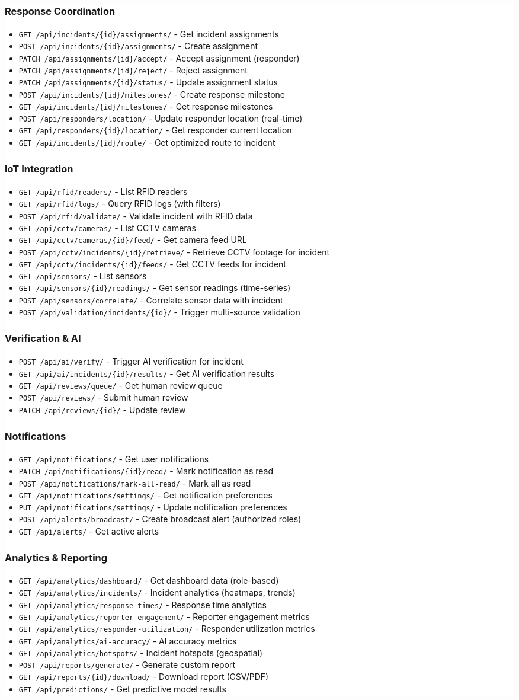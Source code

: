 ### Response Coordination
- `GET /api/incidents/{id}/assignments/` - Get incident assignments
- `POST /api/incidents/{id}/assignments/` - Create assignment
- `PATCH /api/assignments/{id}/accept/` - Accept assignment (responder)
- `PATCH /api/assignments/{id}/reject/` - Reject assignment
- `PATCH /api/assignments/{id}/status/` - Update assignment status
- `POST /api/incidents/{id}/milestones/` - Create response milestone
- `GET /api/incidents/{id}/milestones/` - Get response milestones
- `POST /api/responders/location/` - Update responder location (real-time)
- `GET /api/responders/{id}/location/` - Get responder current location
- `GET /api/incidents/{id}/route/` - Get optimized route to incident

### IoT Integration
- `GET /api/rfid/readers/` - List RFID readers
- `GET /api/rfid/logs/` - Query RFID logs (with filters)
- `POST /api/rfid/validate/` - Validate incident with RFID data
- `GET /api/cctv/cameras/` - List CCTV cameras
- `GET /api/cctv/cameras/{id}/feed/` - Get camera feed URL
- `POST /api/cctv/incidents/{id}/retrieve/` - Retrieve CCTV footage for incident
- `GET /api/cctv/incidents/{id}/feeds/` - Get CCTV feeds for incident
- `GET /api/sensors/` - List sensors
- `GET /api/sensors/{id}/readings/` - Get sensor readings (time-series)
- `POST /api/sensors/correlate/` - Correlate sensor data with incident
- `POST /api/validation/incidents/{id}/` - Trigger multi-source validation

### Verification & AI
- `POST /api/ai/verify/` - Trigger AI verification for incident
- `GET /api/ai/incidents/{id}/results/` - Get AI verification results
- `GET /api/reviews/queue/` - Get human review queue
- `POST /api/reviews/` - Submit human review
- `PATCH /api/reviews/{id}/` - Update review

### Notifications
- `GET /api/notifications/` - Get user notifications
- `PATCH /api/notifications/{id}/read/` - Mark notification as read
- `POST /api/notifications/mark-all-read/` - Mark all as read
- `GET /api/notifications/settings/` - Get notification preferences
- `PUT /api/notifications/settings/` - Update notification preferences
- `POST /api/alerts/broadcast/` - Create broadcast alert (authorized roles)
- `GET /api/alerts/` - Get active alerts

### Analytics & Reporting
- `GET /api/analytics/dashboard/` - Get dashboard data (role-based)
- `GET /api/analytics/incidents/` - Incident analytics (heatmaps, trends)
- `GET /api/analytics/response-times/` - Response time analytics
- `GET /api/analytics/reporter-engagement/` - Reporter engagement metrics
- `GET /api/analytics/responder-utilization/` - Responder utilization metrics
- `GET /api/analytics/ai-accuracy/` - AI accuracy metrics
- `GET /api/analytics/hotspots/` - Incident hotspots (geospatial)
- `POST /api/reports/generate/` - Generate custom report
- `GET /api/reports/{id}/download/` - Download report (CSV/PDF)
- `GET /api/predictions/` - Get predictive model results
